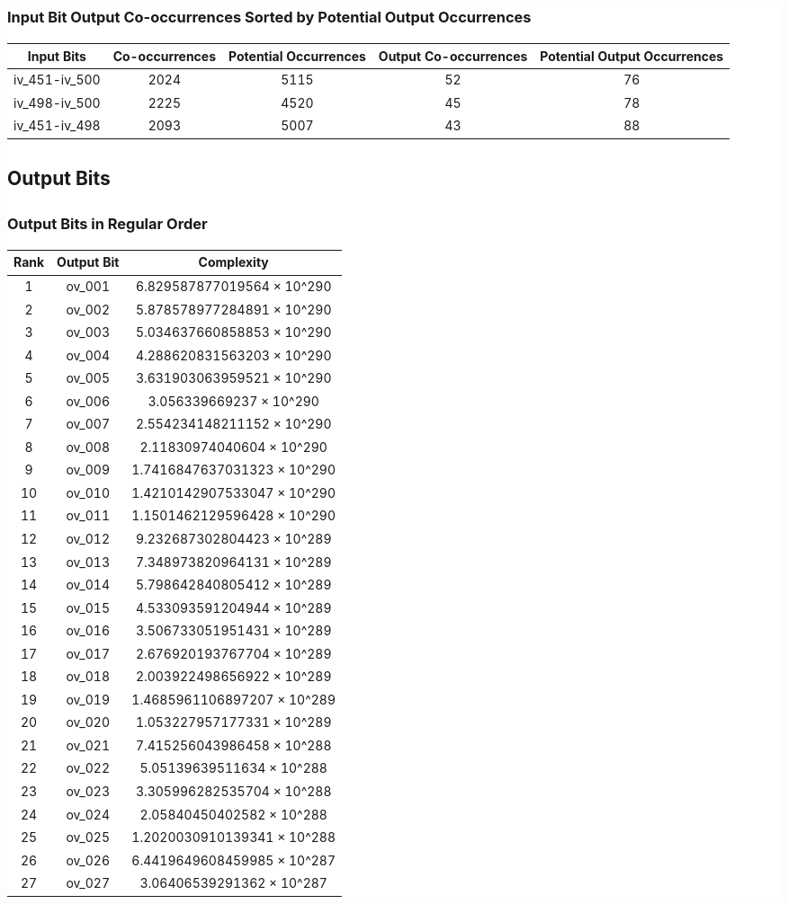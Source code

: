 ### Input Bit Output Co-occurrences Sorted by Potential Output Occurrences

| Input Bits | Co-occurrences | Potential Occurrences | Output Co-occurrences | Potential Output Occurrences |
|:----------:|:--------------:|:---------------------:|:---------------------:|:----------------------------:|
| iv_451-iv_500 | 2024 | 5115 | 52 | 76 |
| iv_498-iv_500 | 2225 | 4520 | 45 | 78 |
| iv_451-iv_498 | 2093 | 5007 | 43 | 88 |

## Output Bits

### Output Bits in Regular Order

| Rank | Output Bit | Complexity |
|:----:|:----------:|:----------:|
| 1 | ov_001 | 6.829587877019564 × 10^290 |
| 2 | ov_002 | 5.878578977284891 × 10^290 |
| 3 | ov_003 | 5.034637660858853 × 10^290 |
| 4 | ov_004 | 4.288620831563203 × 10^290 |
| 5 | ov_005 | 3.631903063959521 × 10^290 |
| 6 | ov_006 | 3.056339669237 × 10^290 |
| 7 | ov_007 | 2.554234148211152 × 10^290 |
| 8 | ov_008 | 2.11830974040604 × 10^290 |
| 9 | ov_009 | 1.7416847637031323 × 10^290 |
| 10 | ov_010 | 1.4210142907533047 × 10^290 |
| 11 | ov_011 | 1.1501462129596428 × 10^290 |
| 12 | ov_012 | 9.232687302804423 × 10^289 |
| 13 | ov_013 | 7.348973820964131 × 10^289 |
| 14 | ov_014 | 5.798642840805412 × 10^289 |
| 15 | ov_015 | 4.533093591204944 × 10^289 |
| 16 | ov_016 | 3.506733051951431 × 10^289 |
| 17 | ov_017 | 2.676920193767704 × 10^289 |
| 18 | ov_018 | 2.003922498656922 × 10^289 |
| 19 | ov_019 | 1.4685961106897207 × 10^289 |
| 20 | ov_020 | 1.053227957177331 × 10^289 |
| 21 | ov_021 | 7.415256043986458 × 10^288 |
| 22 | ov_022 | 5.05139639511634 × 10^288 |
| 23 | ov_023 | 3.305996282535704 × 10^288 |
| 24 | ov_024 | 2.05840450402582 × 10^288 |
| 25 | ov_025 | 1.2020030910139341 × 10^288 |
| 26 | ov_026 | 6.4419649608459985 × 10^287 |
| 27 | ov_027 | 3.06406539291362 × 10^287 |